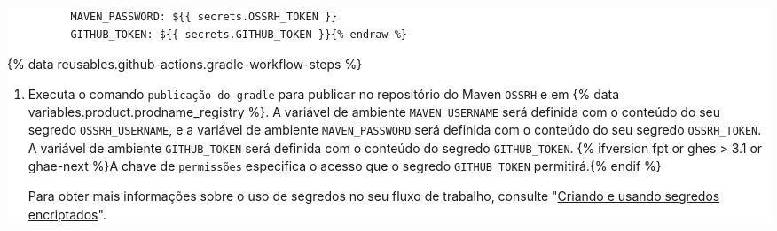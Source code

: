 ```yaml{:copy}
          MAVEN_PASSWORD: ${{ secrets.OSSRH_TOKEN }}
          GITHUB_TOKEN: ${{ secrets.GITHUB_TOKEN }}{% endraw %}
```

{% data reusables.github-actions.gradle-workflow-steps %}
1. Executa o comando `publicação do gradle` para publicar no repositório do Maven `OSSRH` e em {% data variables.product.prodname_registry %}. A variável de ambiente `MAVEN_USERNAME` será definida com o conteúdo do seu segredo `OSSRH_USERNAME`, e a variável de ambiente `MAVEN_PASSWORD` será definida com o conteúdo do seu segredo `OSSRH_TOKEN`. A variável de ambiente `GITHUB_TOKEN` será definida com o conteúdo do segredo `GITHUB_TOKEN`. {% ifversion fpt or ghes > 3.1 or ghae-next %}A chave de `permissões` especifica o acesso que o segredo `GITHUB_TOKEN` permitirá.{% endif %}

   Para obter mais informações sobre o uso de segredos no seu fluxo de trabalho, consulte "[Criando e usando segredos encriptados](/actions/automating-your-workflow-with-github-actions/creating-and-using-encrypted-secrets)".
